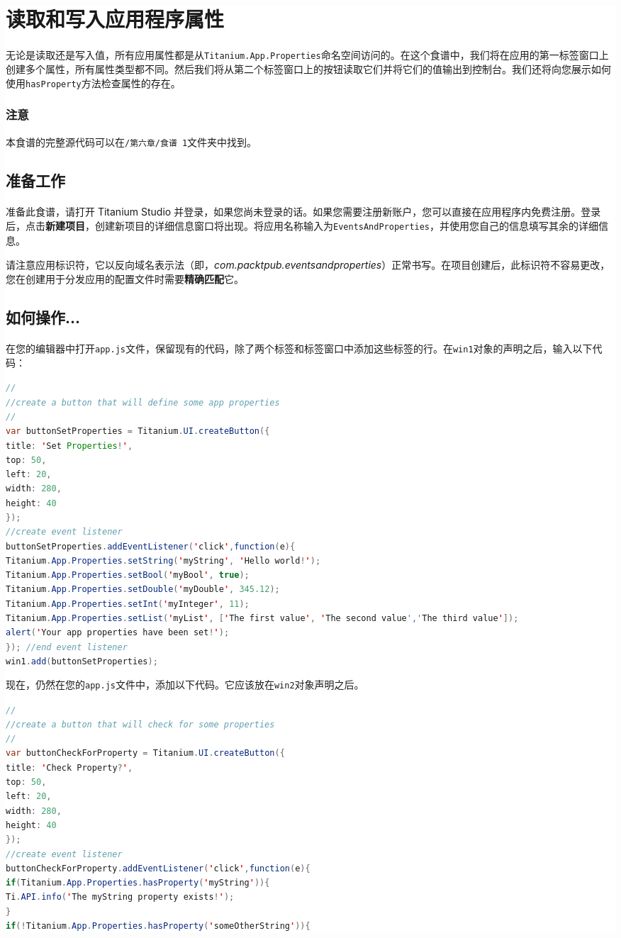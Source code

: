 # 读取和写入应用程序属性

无论是读取还是写入值，所有应用属性都是从`Titanium.App.Properties`命名空间访问的。在这个食谱中，我们将在应用的第一标签窗口上创建多个属性，所有属性类型都不同。然后我们将从第二个标签窗口上的按钮读取它们并将它们的值输出到控制台。我们还将向您展示如何使用`hasProperty`方法检查属性的存在。

### 注意

本食谱的完整源代码可以在`/第六章/食谱 1`文件夹中找到。

## 准备工作

准备此食谱，请打开 Titanium Studio 并登录，如果您尚未登录的话。如果您需要注册新账户，您可以直接在应用程序内免费注册。登录后，点击**新建项目**，创建新项目的详细信息窗口将出现。将应用名称输入为`EventsAndProperties`，并使用您自己的信息填写其余的详细信息。

请注意应用标识符，它以反向域名表示法（即，*com.packtpub.eventsandproperties*）正常书写。在项目创建后，此标识符不容易更改，您在创建用于分发应用的配置文件时需要**精确匹配**它。

## 如何操作…

在您的编辑器中打开`app.js`文件，保留现有的代码，除了两个标签和标签窗口中添加这些标签的行。在`win1`对象的声明之后，输入以下代码：

```java
//
//create a button that will define some app properties
//
var buttonSetProperties = Titanium.UI.createButton({
title: 'Set Properties!',
top: 50,
left: 20,
width: 280,
height: 40
});
//create event listener
buttonSetProperties.addEventListener('click',function(e){
Titanium.App.Properties.setString('myString', 'Hello world!');
Titanium.App.Properties.setBool('myBool', true);
Titanium.App.Properties.setDouble('myDouble', 345.12);
Titanium.App.Properties.setInt('myInteger', 11);
Titanium.App.Properties.setList('myList', ['The first value', 'The second value','The third value']);
alert('Your app properties have been set!');
}); //end event listener
win1.add(buttonSetProperties);

```

现在，仍然在您的`app.js`文件中，添加以下代码。它应该放在`win2`对象声明之后。

```java
//
//create a button that will check for some properties
//
var buttonCheckForProperty = Titanium.UI.createButton({
title: 'Check Property?',
top: 50,
left: 20,
width: 280,
height: 40
});
//create event listener
buttonCheckForProperty.addEventListener('click',function(e){
if(Titanium.App.Properties.hasProperty('myString')){
Ti.API.info('The myString property exists!');
}
if(!Titanium.App.Properties.hasProperty('someOtherString')){
```